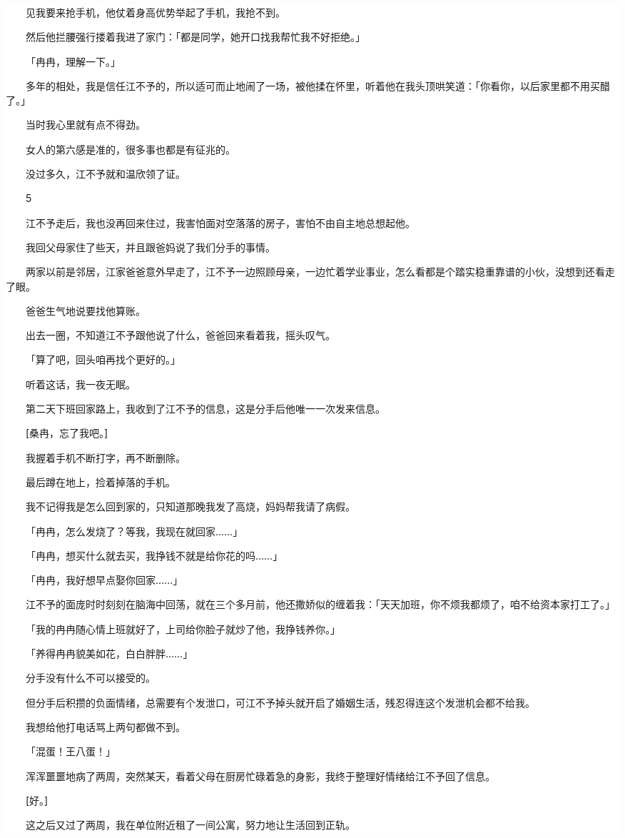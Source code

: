&emsp;&emsp;见我要来抢手机，他仗着身高优势举起了手机，我抢不到。  
  
&emsp;&emsp;然后他拦腰强行搂着我进了家门：「都是同学，她开口找我帮忙我不好拒绝。」  
  
&emsp;&emsp;「冉冉，理解一下。」  
  
&emsp;&emsp;多年的相处，我是信任江不予的，所以适可而止地闹了一场，被他揉在怀里，听着他在我头顶哄笑道：「你看你，以后家里都不用买醋了。」  
  
&emsp;&emsp;当时我心里就有点不得劲。  
  
&emsp;&emsp;女人的第六感是准的，很多事也都是有征兆的。  
  
&emsp;&emsp;没过多久，江不予就和温欣领了证。  
  
&emsp;&emsp;5  
  
&emsp;&emsp;江不予走后，我也没再回来住过，我害怕面对空落落的房子，害怕不由自主地总想起他。  
  
&emsp;&emsp;我回父母家住了些天，并且跟爸妈说了我们分手的事情。  
  
&emsp;&emsp;两家以前是邻居，江家爸爸意外早走了，江不予一边照顾母亲，一边忙着学业事业，怎么看都是个踏实稳重靠谱的小伙，没想到还看走了眼。  
  
&emsp;&emsp;爸爸生气地说要找他算账。  
  
&emsp;&emsp;出去一圈，不知道江不予跟他说了什么，爸爸回来看着我，摇头叹气。  
  
&emsp;&emsp;「算了吧，回头咱再找个更好的。」  
  
&emsp;&emsp;听着这话，我一夜无眠。  
  
&emsp;&emsp;第二天下班回家路上，我收到了江不予的信息，这是分手后他唯一一次发来信息。  
  
&emsp;&emsp;[桑冉，忘了我吧。]  
  
&emsp;&emsp;我握着手机不断打字，再不断删除。  
  
&emsp;&emsp;最后蹲在地上，捡着掉落的手机。  
  
&emsp;&emsp;我不记得我是怎么回到家的，只知道那晚我发了高烧，妈妈帮我请了病假。  
  
&emsp;&emsp;「冉冉，怎么发烧了？等我，我现在就回家……」  
  
&emsp;&emsp;「冉冉，想买什么就去买，我挣钱不就是给你花的吗……」  
  
&emsp;&emsp;「冉冉，我好想早点娶你回家……」  
  
&emsp;&emsp;江不予的面庞时时刻刻在脑海中回荡，就在三个多月前，他还撒娇似的缠着我：「天天加班，你不烦我都烦了，咱不给资本家打工了。」  
  
&emsp;&emsp;「我的冉冉随心情上班就好了，上司给你脸子就炒了他，我挣钱养你。」  
  
&emsp;&emsp;「养得冉冉貌美如花，白白胖胖……」  
  
&emsp;&emsp;分手没有什么不可以接受的。  
  
&emsp;&emsp;但分手后积攒的负面情绪，总需要有个发泄口，可江不予掉头就开启了婚姻生活，残忍得连这个发泄机会都不给我。  
  
&emsp;&emsp;我想给他打电话骂上两句都做不到。  
  
&emsp;&emsp;「混蛋！王八蛋！」  
  
&emsp;&emsp;浑浑噩噩地病了两周，突然某天，看着父母在厨房忙碌着急的身影，我终于整理好情绪给江不予回了信息。  
  
&emsp;&emsp;[好。]  
  
&emsp;&emsp;这之后又过了两周，我在单位附近租了一间公寓，努力地让生活回到正轨。  
  
